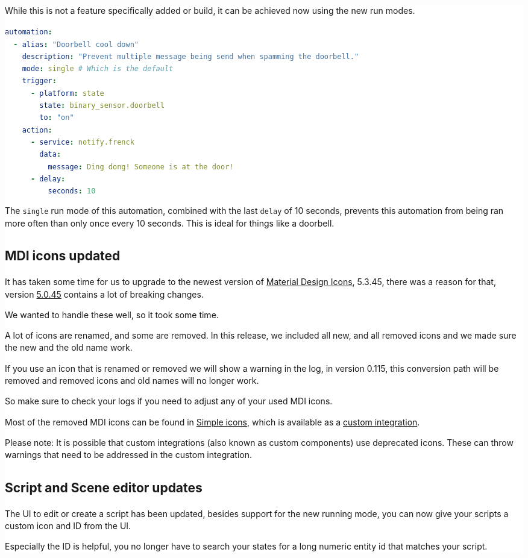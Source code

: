 While this is not a feature specifically added or build, it can be achieved
now using the new run modes.

```yaml
automation:
  - alias: "Doorbell cool down"
    description: "Prevent multiple message being send when spamming the doorbell."
    mode: single # Which is the default
    trigger:
      - platform: state
        state: binary_sensor.doorbell
        to: "on"
    action:
      - service: notify.frenck
        data:
          message: Ding dong! Someone is at the door!
      - delay:
          seconds: 10
```

The `single` run mode of this automation, combined with the last `delay` of 10
seconds, prevents this automation from being ran more often than only once
every 10 seconds. This is ideal for things like a doorbell.

## MDI icons updated

It has taken some time for us to upgrade to the newest version of
[Material Design Icons][mdi], 5.3.45, there was a reason for that,
version [5.0.45][mdi-upgrade] contains a lot of breaking changes.

We wanted to handle these well, so it took some time.

A lot of icons are renamed, and some are removed. In this release, we included
all new, and all removed icons and we made sure the new and the old name work.

If you use an icon that is renamed or removed we will show a warning in the log,
in version 0.115, this conversion path will be removed and removed icons and
old names will no longer work.

So make sure to check your logs if you need to adjust any of your used MDI
icons.

Most of the removed MDI icons can be found in [Simple icons][simple-icons],
which is available as a [custom integration][hass-simpleicons].

Please note: It is possible that custom integrations (also known as
custom components) use deprecated icons. These can throw warnings that need
to be addressed in the custom integration.

[mdi]: https://www.materialdesignicons.com
[mdi-upgrade]: https://dev.materialdesignicons.com/upgrade#4.9.95-to-5.0.45
[simple-icons]: https://simpleicons.org/
[hass-simpleicons]: https://github.com/vigonotion/hass-simpleicons

## Script and Scene editor updates

The UI to edit or create a script has been updated, besides support for the
new running mode, you can now give your scripts a custom icon and ID from the UI.

Especially the ID is helpful, you no longer have to search your states for
a long numeric entity id that matches your script.


[hacs]: https://hacs.xyz/
[automation-mode]: /docs/automation/#automation-modes
[scripts-mode]: /integrations/script#script-modes
[repeats]: /docs/scripts/#repeat-a-group-of-actions
[chooser]: /docs/scripts/#choose-a-group-of-actions
[python-speed]: https://developers.home-assistant.io/blog/2020/07/13/alpine-python
[#38060]: https://github.com/home-assistant/core/pull/38060
[#38074]: https://github.com/home-assistant/core/pull/38074
[#38079]: https://github.com/home-assistant/core/pull/38079
[#38086]: https://github.com/home-assistant/core/pull/38086
[#38090]: https://github.com/home-assistant/core/pull/38090
[#38094]: https://github.com/home-assistant/core/pull/38094
[#38097]: https://github.com/home-assistant/core/pull/38097
[#38100]: https://github.com/home-assistant/core/pull/38100
[#38124]: https://github.com/home-assistant/core/pull/38124
[#38134]: https://github.com/home-assistant/core/pull/38134
[#38146]: https://github.com/home-assistant/core/pull/38146
[#38149]: https://github.com/home-assistant/core/pull/38149
[#38159]: https://github.com/home-assistant/core/pull/38159
[#38163]: https://github.com/home-assistant/core/pull/38163
[@DubhAd]: https://github.com/DubhAd
[@JeffLIrion]: https://github.com/JeffLIrion
[@RobBie1221]: https://github.com/RobBie1221
[@andrewsayre]: https://github.com/andrewsayre
[@bachya]: https://github.com/bachya
[@balloob]: https://github.com/balloob
[@bdraco]: https://github.com/bdraco
[@frenck]: https://github.com/frenck
[@ludeeus]: https://github.com/ludeeus
[@mKeRix]: https://github.com/mKeRix
[@pnbruckner]: https://github.com/pnbruckner
[@pschmitt]: https://github.com/pschmitt
[androidtv docs]: /integrations/androidtv/
[discord docs]: /integrations/discord/
[nuki docs]: /integrations/nuki/
[rfxtrx docs]: /integrations/rfxtrx/
[route53 docs]: /integrations/route53/
[simplisafe docs]: /integrations/simplisafe/
[smartthings docs]: /integrations/smartthings/
[toon docs]: /integrations/toon/
[xbox_live docs]: /integrations/xbox_live/
[#38173]: https://github.com/home-assistant/core/pull/38173
[#38174]: https://github.com/home-assistant/core/pull/38174
[#38180]: https://github.com/home-assistant/core/pull/38180
[#38181]: https://github.com/home-assistant/core/pull/38181
[#38210]: https://github.com/home-assistant/core/pull/38210
[#38234]: https://github.com/home-assistant/core/pull/38234
[#38237]: https://github.com/home-assistant/core/pull/38237
[#38243]: https://github.com/home-assistant/core/pull/38243
[#38245]: https://github.com/home-assistant/core/pull/38245
[#38249]: https://github.com/home-assistant/core/pull/38249
[#38251]: https://github.com/home-assistant/core/pull/38251
[#38256]: https://github.com/home-assistant/core/pull/38256
[#38293]: https://github.com/home-assistant/core/pull/38293
[#38300]: https://github.com/home-assistant/core/pull/38300
[#38305]: https://github.com/home-assistant/core/pull/38305
[#38308]: https://github.com/home-assistant/core/pull/38308
[#38311]: https://github.com/home-assistant/core/pull/38311
[#38326]: https://github.com/home-assistant/core/pull/38326
[@MisterWil]: https://github.com/MisterWil
[@bdraco]: https://github.com/bdraco
[@elupus]: https://github.com/elupus
[@frenck]: https://github.com/frenck
[@kylehendricks]: https://github.com/kylehendricks
[@marciogranzotto]: https://github.com/marciogranzotto
[@pavoni]: https://github.com/pavoni
[@pnbruckner]: https://github.com/pnbruckner
[@rytilahti]: https://github.com/rytilahti
[@vdkeybus]: https://github.com/vdkeybus
[adguard docs]: /integrations/adguard/
[automation docs]: /integrations/automation/
[discovery docs]: /integrations/discovery/
[harmony docs]: /integrations/harmony/
[hunterdouglas_powerview docs]: /integrations/hunterdouglas_powerview/
[onkyo docs]: /integrations/onkyo/
[onvif docs]: /integrations/onvif/
[powerwall docs]: /integrations/powerwall/
[rfxtrx docs]: /integrations/rfxtrx/
[samsungtv docs]: /integrations/samsungtv/
[script docs]: /integrations/script/
[skybell docs]: /integrations/skybell/
[speedtestdotnet docs]: /integrations/speedtestdotnet/
[vera docs]: /integrations/vera/
[xbox_live docs]: /integrations/xbox_live/
[xiaomi_miio docs]: /integrations/xiaomi_miio/
[#38073]: https://github.com/home-assistant/core/issues/38073
[#31637]: https://github.com/home-assistant/core/pull/31637
[#33852]: https://github.com/home-assistant/core/pull/33852
[#34387]: https://github.com/home-assistant/core/pull/34387
[#34401]: https://github.com/home-assistant/core/pull/34401
[#35350]: https://github.com/home-assistant/core/pull/35350
[#35411]: https://github.com/home-assistant/core/pull/35411
[#35561]: https://github.com/home-assistant/core/pull/35561
[#35707]: https://github.com/home-assistant/core/pull/35707
[#35927]: https://github.com/home-assistant/core/pull/35927
[#36054]: https://github.com/home-assistant/core/pull/36054
[#36157]: https://github.com/home-assistant/core/pull/36157
[#36375]: https://github.com/home-assistant/core/pull/36375
[#36533]: https://github.com/home-assistant/core/pull/36533
[#36539]: https://github.com/home-assistant/core/pull/36539
[#36609]: https://github.com/home-assistant/core/pull/36609
[#36690]: https://github.com/home-assistant/core/pull/36690
[#36895]: https://github.com/home-assistant/core/pull/36895
[#36955]: https://github.com/home-assistant/core/pull/36955
[#36988]: https://github.com/home-assistant/core/pull/36988
[#37069]: https://github.com/home-assistant/core/pull/37069
[#37071]: https://github.com/home-assistant/core/pull/37071
[#37072]: https://github.com/home-assistant/core/pull/37072
[#37075]: https://github.com/home-assistant/core/pull/37075
[#37087]: https://github.com/home-assistant/core/pull/37087
[#37097]: https://github.com/home-assistant/core/pull/37097
[#37105]: https://github.com/home-assistant/core/pull/37105
[#37110]: https://github.com/home-assistant/core/pull/37110
[#37112]: https://github.com/home-assistant/core/pull/37112
[#37116]: https://github.com/home-assistant/core/pull/37116
[#37117]: https://github.com/home-assistant/core/pull/37117
[#37123]: https://github.com/home-assistant/core/pull/37123
[#37125]: https://github.com/home-assistant/core/pull/37125
[#37136]: https://github.com/home-assistant/core/pull/37136
[#37141]: https://github.com/home-assistant/core/pull/37141
[#37147]: https://github.com/home-assistant/core/pull/37147
[#37149]: https://github.com/home-assistant/core/pull/37149
[#37154]: https://github.com/home-assistant/core/pull/37154
[#37157]: https://github.com/home-assistant/core/pull/37157
[#37159]: https://github.com/home-assistant/core/pull/37159
[#37161]: https://github.com/home-assistant/core/pull/37161
[#37171]: https://github.com/home-assistant/core/pull/37171
[#37172]: https://github.com/home-assistant/core/pull/37172
[#37174]: https://github.com/home-assistant/core/pull/37174
[#37176]: https://github.com/home-assistant/core/pull/37176
[#37179]: https://github.com/home-assistant/core/pull/37179
[#37181]: https://github.com/home-assistant/core/pull/37181
[#37183]: https://github.com/home-assistant/core/pull/37183
[#37184]: https://github.com/home-assistant/core/pull/37184
[#37186]: https://github.com/home-assistant/core/pull/37186
[#37188]: https://github.com/home-assistant/core/pull/37188
[#37189]: https://github.com/home-assistant/core/pull/37189
[#37198]: https://github.com/home-assistant/core/pull/37198
[#37199]: https://github.com/home-assistant/core/pull/37199
[#37200]: https://github.com/home-assistant/core/pull/37200
[#37201]: https://github.com/home-assistant/core/pull/37201
[#37205]: https://github.com/home-assistant/core/pull/37205
[#37206]: https://github.com/home-assistant/core/pull/37206
[#37207]: https://github.com/home-assistant/core/pull/37207
[#37208]: https://github.com/home-assistant/core/pull/37208
[#37211]: https://github.com/home-assistant/core/pull/37211
[#37215]: https://github.com/home-assistant/core/pull/37215
[#37217]: https://github.com/home-assistant/core/pull/37217
[#37225]: https://github.com/home-assistant/core/pull/37225
[#37227]: https://github.com/home-assistant/core/pull/37227
[#37232]: https://github.com/home-assistant/core/pull/37232
[#37234]: https://github.com/home-assistant/core/pull/37234
[#37237]: https://github.com/home-assistant/core/pull/37237
[#37241]: https://github.com/home-assistant/core/pull/37241
[#37250]: https://github.com/home-assistant/core/pull/37250
[#37251]: https://github.com/home-assistant/core/pull/37251
[#37252]: https://github.com/home-assistant/core/pull/37252
[#37253]: https://github.com/home-assistant/core/pull/37253
[#37255]: https://github.com/home-assistant/core/pull/37255
[#37256]: https://github.com/home-assistant/core/pull/37256
[#37260]: https://github.com/home-assistant/core/pull/37260
[#37266]: https://github.com/home-assistant/core/pull/37266
[#37268]: https://github.com/home-assistant/core/pull/37268
[#37270]: https://github.com/home-assistant/core/pull/37270
[#37271]: https://github.com/home-assistant/core/pull/37271
[#37273]: https://github.com/home-assistant/core/pull/37273
[#37275]: https://github.com/home-assistant/core/pull/37275
[#37276]: https://github.com/home-assistant/core/pull/37276
[#37289]: https://github.com/home-assistant/core/pull/37289
[#37304]: https://github.com/home-assistant/core/pull/37304
[#37308]: https://github.com/home-assistant/core/pull/37308
[#37309]: https://github.com/home-assistant/core/pull/37309
[#37313]: https://github.com/home-assistant/core/pull/37313
[#37315]: https://github.com/home-assistant/core/pull/37315
[#37316]: https://github.com/home-assistant/core/pull/37316
[#37322]: https://github.com/home-assistant/core/pull/37322
[#37324]: https://github.com/home-assistant/core/pull/37324
[#37325]: https://github.com/home-assistant/core/pull/37325
[#37336]: https://github.com/home-assistant/core/pull/37336
[#37339]: https://github.com/home-assistant/core/pull/37339
[#37346]: https://github.com/home-assistant/core/pull/37346
[#37350]: https://github.com/home-assistant/core/pull/37350
[#37363]: https://github.com/home-assistant/core/pull/37363
[#37371]: https://github.com/home-assistant/core/pull/37371
[#37374]: https://github.com/home-assistant/core/pull/37374
[#37380]: https://github.com/home-assistant/core/pull/37380
[#37390]: https://github.com/home-assistant/core/pull/37390
[#37391]: https://github.com/home-assistant/core/pull/37391
[#37394]: https://github.com/home-assistant/core/pull/37394
[#37396]: https://github.com/home-assistant/core/pull/37396
[#37397]: https://github.com/home-assistant/core/pull/37397
[#37401]: https://github.com/home-assistant/core/pull/37401
[#37405]: https://github.com/home-assistant/core/pull/37405
[#37419]: https://github.com/home-assistant/core/pull/37419
[#37420]: https://github.com/home-assistant/core/pull/37420
[#37421]: https://github.com/home-assistant/core/pull/37421
[#37423]: https://github.com/home-assistant/core/pull/37423
[#37424]: https://github.com/home-assistant/core/pull/37424
[#37425]: https://github.com/home-assistant/core/pull/37425
[#37426]: https://github.com/home-assistant/core/pull/37426
[#37427]: https://github.com/home-assistant/core/pull/37427
[#37428]: https://github.com/home-assistant/core/pull/37428
[#37429]: https://github.com/home-assistant/core/pull/37429
[#37430]: https://github.com/home-assistant/core/pull/37430
[#37432]: https://github.com/home-assistant/core/pull/37432
[#37433]: https://github.com/home-assistant/core/pull/37433
[#37438]: https://github.com/home-assistant/core/pull/37438
[#37439]: https://github.com/home-assistant/core/pull/37439
[#37440]: https://github.com/home-assistant/core/pull/37440
[#37441]: https://github.com/home-assistant/core/pull/37441
[#37445]: https://github.com/home-assistant/core/pull/37445
[#37446]: https://github.com/home-assistant/core/pull/37446
[#37450]: https://github.com/home-assistant/core/pull/37450
[#37454]: https://github.com/home-assistant/core/pull/37454
[#37455]: https://github.com/home-assistant/core/pull/37455
[#37456]: https://github.com/home-assistant/core/pull/37456
[#37457]: https://github.com/home-assistant/core/pull/37457
[#37461]: https://github.com/home-assistant/core/pull/37461
[#37463]: https://github.com/home-assistant/core/pull/37463
[#37465]: https://github.com/home-assistant/core/pull/37465
[#37468]: https://github.com/home-assistant/core/pull/37468
[#37471]: https://github.com/home-assistant/core/pull/37471
[#37472]: https://github.com/home-assistant/core/pull/37472
[#37473]: https://github.com/home-assistant/core/pull/37473
[#37477]: https://github.com/home-assistant/core/pull/37477
[#37479]: https://github.com/home-assistant/core/pull/37479
[#37480]: https://github.com/home-assistant/core/pull/37480
[#37483]: https://github.com/home-assistant/core/pull/37483
[#37485]: https://github.com/home-assistant/core/pull/37485
[#37486]: https://github.com/home-assistant/core/pull/37486
[#37487]: https://github.com/home-assistant/core/pull/37487
[#37488]: https://github.com/home-assistant/core/pull/37488
[#37490]: https://github.com/home-assistant/core/pull/37490
[#37494]: https://github.com/home-assistant/core/pull/37494
[#37496]: https://github.com/home-assistant/core/pull/37496
[#37497]: https://github.com/home-assistant/core/pull/37497
[#37500]: https://github.com/home-assistant/core/pull/37500
[#37501]: https://github.com/home-assistant/core/pull/37501
[#37505]: https://github.com/home-assistant/core/pull/37505
[#37508]: https://github.com/home-assistant/core/pull/37508
[#37510]: https://github.com/home-assistant/core/pull/37510
[#37512]: https://github.com/home-assistant/core/pull/37512
[#37515]: https://github.com/home-assistant/core/pull/37515
[#37516]: https://github.com/home-assistant/core/pull/37516
[#37523]: https://github.com/home-assistant/core/pull/37523
[#37527]: https://github.com/home-assistant/core/pull/37527
[#37530]: https://github.com/home-assistant/core/pull/37530
[#37531]: https://github.com/home-assistant/core/pull/37531
[#37535]: https://github.com/home-assistant/core/pull/37535
[#37536]: https://github.com/home-assistant/core/pull/37536
[#37550]: https://github.com/home-assistant/core/pull/37550
[#37551]: https://github.com/home-assistant/core/pull/37551
[#37555]: https://github.com/home-assistant/core/pull/37555
[#37556]: https://github.com/home-assistant/core/pull/37556
[#37559]: https://github.com/home-assistant/core/pull/37559
[#37560]: https://github.com/home-assistant/core/pull/37560
[#37565]: https://github.com/home-assistant/core/pull/37565
[#37581]: https://github.com/home-assistant/core/pull/37581
[#37587]: https://github.com/home-assistant/core/pull/37587
[#37588]: https://github.com/home-assistant/core/pull/37588
[#37589]: https://github.com/home-assistant/core/pull/37589
[#37590]: https://github.com/home-assistant/core/pull/37590
[#37591]: https://github.com/home-assistant/core/pull/37591
[#37592]: https://github.com/home-assistant/core/pull/37592
[#37597]: https://github.com/home-assistant/core/pull/37597
[#37598]: https://github.com/home-assistant/core/pull/37598
[#37599]: https://github.com/home-assistant/core/pull/37599
[#37602]: https://github.com/home-assistant/core/pull/37602
[#37605]: https://github.com/home-assistant/core/pull/37605
[#37613]: https://github.com/home-assistant/core/pull/37613
[#37617]: https://github.com/home-assistant/core/pull/37617
[#37618]: https://github.com/home-assistant/core/pull/37618
[#37619]: https://github.com/home-assistant/core/pull/37619
[#37620]: https://github.com/home-assistant/core/pull/37620
[#37621]: https://github.com/home-assistant/core/pull/37621
[#37628]: https://github.com/home-assistant/core/pull/37628
[#37629]: https://github.com/home-assistant/core/pull/37629
[#37630]: https://github.com/home-assistant/core/pull/37630
[#37637]: https://github.com/home-assistant/core/pull/37637
[#37640]: https://github.com/home-assistant/core/pull/37640
[#37642]: https://github.com/home-assistant/core/pull/37642
[#37644]: https://github.com/home-assistant/core/pull/37644
[#37650]: https://github.com/home-assistant/core/pull/37650
[#37659]: https://github.com/home-assistant/core/pull/37659
[#37665]: https://github.com/home-assistant/core/pull/37665
[#37666]: https://github.com/home-assistant/core/pull/37666
[#37667]: https://github.com/home-assistant/core/pull/37667
[#37677]: https://github.com/home-assistant/core/pull/37677
[#37678]: https://github.com/home-assistant/core/pull/37678
[#37682]: https://github.com/home-assistant/core/pull/37682
[#37688]: https://github.com/home-assistant/core/pull/37688
[#37690]: https://github.com/home-assistant/core/pull/37690
[#37691]: https://github.com/home-assistant/core/pull/37691
[#37694]: https://github.com/home-assistant/core/pull/37694
[#37697]: https://github.com/home-assistant/core/pull/37697
[#37698]: https://github.com/home-assistant/core/pull/37698
[#37699]: https://github.com/home-assistant/core/pull/37699
[#37700]: https://github.com/home-assistant/core/pull/37700
[#37703]: https://github.com/home-assistant/core/pull/37703
[#37706]: https://github.com/home-assistant/core/pull/37706
[#37709]: https://github.com/home-assistant/core/pull/37709
[#37710]: https://github.com/home-assistant/core/pull/37710
[#37713]: https://github.com/home-assistant/core/pull/37713
[#37715]: https://github.com/home-assistant/core/pull/37715
[#37716]: https://github.com/home-assistant/core/pull/37716
[#37729]: https://github.com/home-assistant/core/pull/37729
[#37730]: https://github.com/home-assistant/core/pull/37730
[#37735]: https://github.com/home-assistant/core/pull/37735
[#37738]: https://github.com/home-assistant/core/pull/37738
[#37740]: https://github.com/home-assistant/core/pull/37740
[#37741]: https://github.com/home-assistant/core/pull/37741
[#37742]: https://github.com/home-assistant/core/pull/37742
[#37743]: https://github.com/home-assistant/core/pull/37743
[#37746]: https://github.com/home-assistant/core/pull/37746
[#37748]: https://github.com/home-assistant/core/pull/37748
[#37749]: https://github.com/home-assistant/core/pull/37749
[#37751]: https://github.com/home-assistant/core/pull/37751
[#37753]: https://github.com/home-assistant/core/pull/37753
[#37759]: https://github.com/home-assistant/core/pull/37759
[#37763]: https://github.com/home-assistant/core/pull/37763
[#37764]: https://github.com/home-assistant/core/pull/37764
[#37771]: https://github.com/home-assistant/core/pull/37771
[#37772]: https://github.com/home-assistant/core/pull/37772
[#37773]: https://github.com/home-assistant/core/pull/37773
[#37776]: https://github.com/home-assistant/core/pull/37776
[#37778]: https://github.com/home-assistant/core/pull/37778
[#37780]: https://github.com/home-assistant/core/pull/37780
[#37781]: https://github.com/home-assistant/core/pull/37781
[#37786]: https://github.com/home-assistant/core/pull/37786
[#37789]: https://github.com/home-assistant/core/pull/37789
[#37790]: https://github.com/home-assistant/core/pull/37790
[#37792]: https://github.com/home-assistant/core/pull/37792
[#37793]: https://github.com/home-assistant/core/pull/37793
[#37794]: https://github.com/home-assistant/core/pull/37794
[#37801]: https://github.com/home-assistant/core/pull/37801
[#37802]: https://github.com/home-assistant/core/pull/37802
[#37803]: https://github.com/home-assistant/core/pull/37803
[#37805]: https://github.com/home-assistant/core/pull/37805
[#37808]: https://github.com/home-assistant/core/pull/37808
[#37815]: https://github.com/home-assistant/core/pull/37815
[#37816]: https://github.com/home-assistant/core/pull/37816
[#37817]: https://github.com/home-assistant/core/pull/37817
[#37818]: https://github.com/home-assistant/core/pull/37818
[#37820]: https://github.com/home-assistant/core/pull/37820
[#37821]: https://github.com/home-assistant/core/pull/37821
[#37827]: https://github.com/home-assistant/core/pull/37827
[#37829]: https://github.com/home-assistant/core/pull/37829
[#37830]: https://github.com/home-assistant/core/pull/37830
[#37831]: https://github.com/home-assistant/core/pull/37831
[#37832]: https://github.com/home-assistant/core/pull/37832
[#37833]: https://github.com/home-assistant/core/pull/37833
[#37834]: https://github.com/home-assistant/core/pull/37834
[#37837]: https://github.com/home-assistant/core/pull/37837
[#37840]: https://github.com/home-assistant/core/pull/37840
[#37841]: https://github.com/home-assistant/core/pull/37841
[#37843]: https://github.com/home-assistant/core/pull/37843
[#37849]: https://github.com/home-assistant/core/pull/37849
[#37850]: https://github.com/home-assistant/core/pull/37850
[#37852]: https://github.com/home-assistant/core/pull/37852
[#37853]: https://github.com/home-assistant/core/pull/37853
[#37858]: https://github.com/home-assistant/core/pull/37858
[#37859]: https://github.com/home-assistant/core/pull/37859
[#37862]: https://github.com/home-assistant/core/pull/37862
[#37863]: https://github.com/home-assistant/core/pull/37863
[#37865]: https://github.com/home-assistant/core/pull/37865
[#37866]: https://github.com/home-assistant/core/pull/37866
[#37867]: https://github.com/home-assistant/core/pull/37867
[#37869]: https://github.com/home-assistant/core/pull/37869
[#37870]: https://github.com/home-assistant/core/pull/37870
[#37872]: https://github.com/home-assistant/core/pull/37872
[#37875]: https://github.com/home-assistant/core/pull/37875
[#37881]: https://github.com/home-assistant/core/pull/37881
[#37884]: https://github.com/home-assistant/core/pull/37884
[#37885]: https://github.com/home-assistant/core/pull/37885
[#37887]: https://github.com/home-assistant/core/pull/37887
[#37888]: https://github.com/home-assistant/core/pull/37888
[#37889]: https://github.com/home-assistant/core/pull/37889
[#37896]: https://github.com/home-assistant/core/pull/37896
[#37901]: https://github.com/home-assistant/core/pull/37901
[#37909]: https://github.com/home-assistant/core/pull/37909
[#37910]: https://github.com/home-assistant/core/pull/37910
[#37915]: https://github.com/home-assistant/core/pull/37915
[#37918]: https://github.com/home-assistant/core/pull/37918
[#37923]: https://github.com/home-assistant/core/pull/37923
[#37924]: https://github.com/home-assistant/core/pull/37924
[#37932]: https://github.com/home-assistant/core/pull/37932
[#37942]: https://github.com/home-assistant/core/pull/37942
[#37957]: https://github.com/home-assistant/core/pull/37957
[#37961]: https://github.com/home-assistant/core/pull/37961
[#37965]: https://github.com/home-assistant/core/pull/37965
[#37974]: https://github.com/home-assistant/core/pull/37974
[#37976]: https://github.com/home-assistant/core/pull/37976
[#37980]: https://github.com/home-assistant/core/pull/37980
[#37995]: https://github.com/home-assistant/core/pull/37995
[#38030]: https://github.com/home-assistant/core/pull/38030
[#38036]: https://github.com/home-assistant/core/pull/38036
[#38039]: https://github.com/home-assistant/core/pull/38039
[#38040]: https://github.com/home-assistant/core/pull/38040
[#38043]: https://github.com/home-assistant/core/pull/38043
[#38049]: https://github.com/home-assistant/core/pull/38049
[#38057]: https://github.com/home-assistant/core/pull/38057
[@2Fake]: https://github.com/2Fake
[@Adminiuga]: https://github.com/Adminiuga
[@CoMPaTech]: https://github.com/CoMPaTech
[@DarkFox]: https://github.com/DarkFox
[@GMTA]: https://github.com/GMTA
[@Harryjholmes]: https://github.com/Harryjholmes
[@InduPrakash]: https://github.com/InduPrakash
[@Jc2k]: https://github.com/Jc2k
[@JeffLIrion]: https://github.com/JeffLIrion
[@Kdemontf]: https://github.com/Kdemontf
[@MartinHjelmare]: https://github.com/MartinHjelmare
[@MatthewFlamm]: https://github.com/MatthewFlamm
[@Michsior14]: https://github.com/Michsior14
[@PaulAnnekov]: https://github.com/PaulAnnekov
[@Quentame]: https://github.com/Quentame
[@RogerSelwyn]: https://github.com/RogerSelwyn
[@SeraphimSerapis]: https://github.com/SeraphimSerapis
[@Shulyaka]: https://github.com/Shulyaka
[@SukramJ]: https://github.com/SukramJ
[@TheLastGimbus]: https://github.com/TheLastGimbus
[@aaliddell]: https://github.com/aaliddell
[@abmantis]: https://github.com/abmantis
[@ajschmidt8]: https://github.com/ajschmidt8
[@akloeckner]: https://github.com/akloeckner
[@alandtse]: https://github.com/alandtse
[@alexhardwicke]: https://github.com/alexhardwicke
[@amelchio]: https://github.com/amelchio
[@bachya]: https://github.com/bachya
[@balloob]: https://github.com/balloob
[@bdraco]: https://github.com/bdraco
[@bednar]: https://github.com/bednar
[@bouwew]: https://github.com/bouwew
[@bramkragten]: https://github.com/bramkragten
[@brefra]: https://github.com/brefra
[@bsmappee]: https://github.com/bsmappee
[@cgtobi]: https://github.com/cgtobi
[@ctalkington]: https://github.com/ctalkington
[@danielpervan]: https://github.com/danielpervan
[@davet2001]: https://github.com/davet2001
[@dermotduffy]: https://github.com/dermotduffy
[@divanikus]: https://github.com/divanikus
[@djpremier]: https://github.com/djpremier
[@dmulcahey]: https://github.com/dmulcahey
[@dshokouhi]: https://github.com/dshokouhi
[@eifinger]: https://github.com/eifinger
[@elupus]: https://github.com/elupus
[@emlove]: https://github.com/emlove
[@emontnemery]: https://github.com/emontnemery
[@engrbm87]: https://github.com/engrbm87
[@esev]: https://github.com/esev
[@firstof9]: https://github.com/firstof9
[@frenck]: https://github.com/frenck
[@gagebenne]: https://github.com/gagebenne
[@guillempages]: https://github.com/guillempages
[@haemishkyd]: https://github.com/haemishkyd
[@jberstler]: https://github.com/jberstler
[@jbeyerstedt]: https://github.com/jbeyerstedt
[@jduquennoy]: https://github.com/jduquennoy
[@jfearon]: https://github.com/jfearon
[@jjlawren]: https://github.com/jjlawren
[@jnewland]: https://github.com/jnewland
[@jschlyter]: https://github.com/jschlyter
[@jurgenhaas]: https://github.com/jurgenhaas
[@kennedyshead]: https://github.com/kennedyshead
[@knyar]: https://github.com/knyar
[@ktnrg45]: https://github.com/ktnrg45
[@ludeeus]: https://github.com/ludeeus
[@marcelveldt]: https://github.com/marcelveldt
[@mdegat01]: https://github.com/mdegat01
[@michaeldavie]: https://github.com/michaeldavie
[@nkgilley]: https://github.com/nkgilley
[@outadoc]: https://github.com/outadoc
[@pavoni]: https://github.com/pavoni
[@pilehave]: https://github.com/pilehave
[@pnbruckner]: https://github.com/pnbruckner
[@pnguyen-tyro]: https://github.com/pnguyen-tyro
[@prystupa]: https://github.com/prystupa
[@pvizeli]: https://github.com/pvizeli
[@rajlaud]: https://github.com/rajlaud
[@raman325]: https://github.com/raman325
[@robbiet480]: https://github.com/robbiet480
[@scop]: https://github.com/scop
[@serhtt]: https://github.com/serhtt
[@shenxn]: https://github.com/shenxn
[@shermdog]: https://github.com/shermdog
[@smugleafdev]: https://github.com/smugleafdev
[@starkillerOG]: https://github.com/starkillerOG
[@teharris1]: https://github.com/teharris1
[@timmo001]: https://github.com/timmo001
[@timvancann]: https://github.com/timvancann
[@tizzen33]: https://github.com/tizzen33
[@zhulik]: https://github.com/zhulik
[acmeda docs]: /integrations/acmeda/
[ads docs]: /integrations/ads/
[agent_dvr docs]: /integrations/agent_dvr/
[alarm_control_panel docs]: /integrations/alarm_control_panel/
[alert docs]: /integrations/alert/
[amcrest docs]: /integrations/amcrest/
[androidtv docs]: /integrations/androidtv/
[apache_kafka docs]: /integrations/apache_kafka/
[asuswrt docs]: /integrations/asuswrt/
[august docs]: /integrations/august/
[automation docs]: /integrations/automation/
[avri docs]: /integrations/avri/
[azure_event_hub docs]: /integrations/azure_event_hub/
[bayesian docs]: /integrations/bayesian/
[bond docs]: /integrations/bond/
[camera docs]: /integrations/camera/
[cast docs]: /integrations/cast/
[daikin docs]: /integrations/daikin/
[darksky docs]: /integrations/darksky/
[datadog docs]: /integrations/datadog/
[debugpy docs]: /integrations/debugpy/
[demo docs]: /integrations/demo/
[denonavr docs]: /integrations/denonavr/
[derivative docs]: /integrations/derivative/
[device_tracker docs]: /integrations/device_tracker/
[devolo_home_control docs]: /integrations/devolo_home_control/
[dexcom docs]: /integrations/dexcom/
[directv docs]: /integrations/directv/
[discovery docs]: /integrations/discovery/
[doorbird docs]: /integrations/doorbird/
[ecobee docs]: /integrations/ecobee/
[emulated_hue docs]: /integrations/emulated_hue/
[enocean docs]: /integrations/enocean/
[environment_canada docs]: /integrations/environment_canada/
[esphome docs]: /integrations/esphome/
[fan docs]: /integrations/fan/
[fibaro docs]: /integrations/fibaro/
[filter docs]: /integrations/filter/
[flux docs]: /integrations/flux/
[foobot docs]: /integrations/foobot/
[forked_daapd docs]: /integrations/forked_daapd/
[freebox docs]: /integrations/freebox/
[frontend docs]: /integrations/frontend/
[garmin_connect docs]: /integrations/garmin_connect/
[gdacs docs]: /integrations/gdacs/
[generic_thermostat docs]: /integrations/generic_thermostat/
[geniushub docs]: /integrations/geniushub/
[geo_json_events docs]: /integrations/geo_json_events/
[geonetnz_quakes docs]: /integrations/geonetnz_quakes/
[geonetnz_volcano docs]: /integrations/geonetnz_volcano/
[google_assistant docs]: /integrations/google_assistant/
[google_pubsub docs]: /integrations/google_pubsub/
[group docs]: /integrations/group/
[guardian docs]: /integrations/guardian/
[harmony docs]: /integrations/harmony/
[hdmi_cec docs]: /integrations/hdmi_cec/
[history docs]: /integrations/history/
[homekit docs]: /integrations/homekit/
[homekit_controller docs]: /integrations/homekit_controller/
[homematic docs]: /integrations/homematic/
[homematicip_cloud docs]: /integrations/homematicip_cloud/
[hue docs]: /integrations/hue/
[influxdb docs]: /integrations/influxdb/
[input_number docs]: /integrations/input_number/
[insteon docs]: /integrations/insteon/
[integration docs]: /integrations/integration/
[ipp docs]: /integrations/ipp/
[joaoapps_join docs]: /integrations/joaoapps_join/
[knx docs]: /integrations/knx/
[logger docs]: /integrations/logger/
[loopenergy docs]: /integrations/loopenergy/
[luftdaten docs]: /integrations/luftdaten/
[manual_mqtt docs]: /integrations/manual_mqtt/
[min_max docs]: /integrations/min_max/
[mold_indicator docs]: /integrations/mold_indicator/
[mqtt docs]: /integrations/mqtt/
[neato docs]: /integrations/neato/
[netatmo docs]: /integrations/netatmo/
[netdata docs]: /integrations/netdata/
[nuki docs]: /integrations/nuki/
[nws docs]: /integrations/nws/
[onvif docs]: /integrations/onvif/
[ozw docs]: /integrations/ozw/
[pioneer docs]: /integrations/pioneer/
[plant docs]: /integrations/plant/
[plex docs]: /integrations/plex/
[plugwise docs]: /integrations/plugwise/
[plum_lightpad docs]: /integrations/plum_lightpad/
[poolsense docs]: /integrations/poolsense/
[prometheus docs]: /integrations/prometheus/
[ps4 docs]: /integrations/ps4/
[recorder docs]: /integrations/recorder/
[rejseplanen docs]: /integrations/rejseplanen/
[remote_rpi_gpio docs]: /integrations/remote_rpi_gpio/
[rfxtrx docs]: /integrations/rfxtrx/
[script docs]: /integrations/script/
[slack docs]: /integrations/slack/
[smappee docs]: /integrations/smappee/
[smarthab docs]: /integrations/smarthab/
[sms docs]: /integrations/sms/
[solaredge docs]: /integrations/solaredge/
[sonarr docs]: /integrations/sonarr/
[sonos docs]: /integrations/sonos/
[spotify docs]: /integrations/spotify/
[sql docs]: /integrations/sql/
[statistics docs]: /integrations/statistics/
[stream docs]: /integrations/stream/
[supervisord docs]: /integrations/supervisord/
[syncthru docs]: /integrations/syncthru/
[tado docs]: /integrations/tado/
[template docs]: /integrations/template/
[tesla docs]: /integrations/tesla/
[toon docs]: /integrations/toon/
[touchline docs]: /integrations/touchline/
[tplink docs]: /integrations/tplink/
[transmission docs]: /integrations/transmission/
[tuya docs]: /integrations/tuya/
[unifi docs]: /integrations/unifi/
[universal docs]: /integrations/universal/
[verisure docs]: /integrations/verisure/
[vizio docs]: /integrations/vizio/
[volumio docs]: /integrations/volumio/
[worldclock docs]: /integrations/worldclock/
[xiaomi_miio docs]: /integrations/xiaomi_miio/
[yeelight docs]: /integrations/yeelight/
[zeroconf docs]: /integrations/zeroconf/
[zerproc docs]: /integrations/zerproc/
[zha docs]: /integrations/zha/